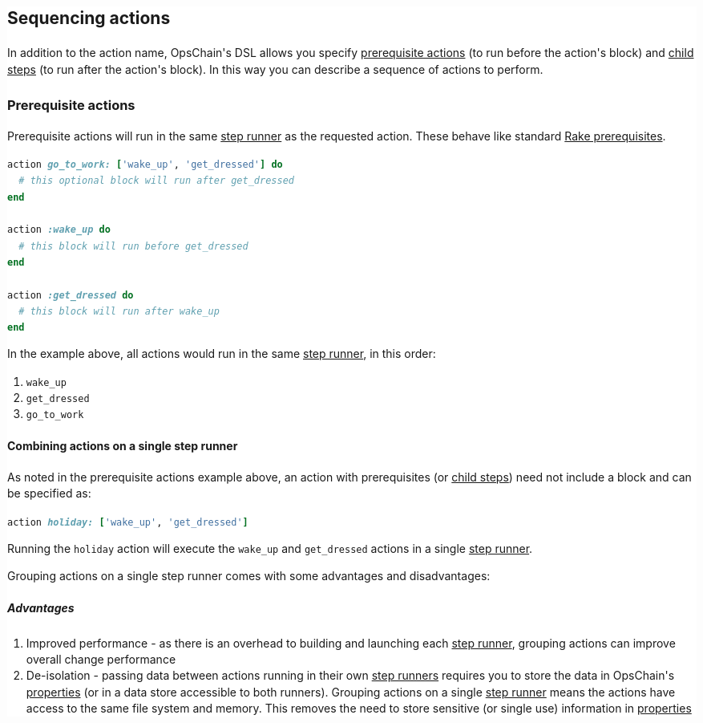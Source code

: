 ## Sequencing actions

In addition to the action name, OpsChain's DSL allows you specify [prerequisite actions](#prerequisite-actions) (to run before the action's block) and [child steps](#child-steps) (to run after the action's block). In this way you can describe a sequence of actions to perform.

### Prerequisite actions

Prerequisite actions will run in the same [step runner](step-runner.md) as the requested action. These behave like standard [Rake prerequisites](https://ruby.github.io/rake/doc/rakefile_rdoc.html#label-Tasks+with+Prerequisites).

```ruby
action go_to_work: ['wake_up', 'get_dressed'] do
  # this optional block will run after get_dressed
end

action :wake_up do
  # this block will run before get_dressed
end

action :get_dressed do
  # this block will run after wake_up
end
```

In the example above, all actions would run in the same [step runner](step-runner.md), in this order:

1. `wake_up`
2. `get_dressed`
3. `go_to_work`

#### Combining actions on a single step runner

As noted in the prerequisite actions example above, an action with prerequisites (or [child steps](#child-steps)) need not include a block and can be specified as:

```ruby
action holiday: ['wake_up', 'get_dressed']
```

Running the `holiday` action will execute the `wake_up` and `get_dressed` actions in a single [step runner](step-runner.md).

Grouping actions on a single step runner comes with some advantages and disadvantages:

##### Advantages

1. Improved performance - as there is an overhead to building and launching each [step runner](step-runner.md), grouping actions can improve overall change performance
2. De-isolation - passing data between actions running in their own [step runners](step-runner.md) requires you to store the data in OpsChain's [properties](properties.md) (or in a data store accessible to both runners). Grouping actions on a single [step runner](step-runner.md) means the actions have access to the same file system and memory. This removes the need to store sensitive (or single use) information in [properties](properties.md)
